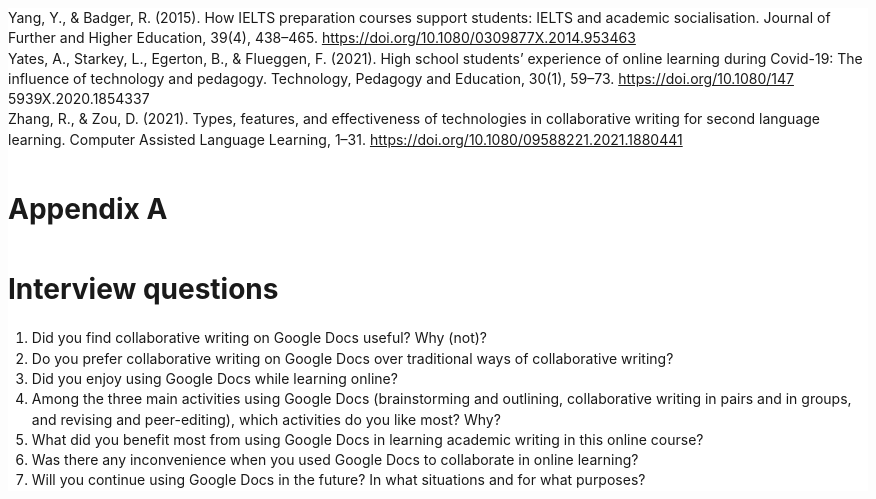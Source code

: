 Yang, Y., & Badger, R. (2015). How IELTS preparation courses support students: IELTS and academic socialisation. Journal of Further and Higher Education, 39(4), 438–465. https://doi.org/10.1080/0309877X.2014.953463   
Yates, A., Starkey, L., Egerton, B., & Flueggen, F. (2021). High school students’ experience of online learning during Covid-19: The influence of technology and pedagogy. Technology, Pedagogy and Education, 30(1), 59–73. https://doi.org/10.1080/147 5939X.2020.1854337   
Zhang, R., & Zou, D. (2021). Types, features, and effectiveness of technologies in collaborative writing for second language learning. Computer Assisted Language Learning, 1–31. https://doi.org/10.1080/09588221.2021.1880441

# Appendix A

# Interview questions

1. Did you find collaborative writing on Google Docs useful? Why (not)?   
2. Do you prefer collaborative writing on Google Docs over traditional ways of collaborative writing?   
3. Did you enjoy using Google Docs while learning online?   
4. Among the three main activities using Google Docs (brainstorming and outlining, collaborative writing in pairs and in groups, and revising and peer-editing), which activities do you like most? Why?   
5. What did you benefit most from using Google Docs in learning academic writing in this online course?   
6. Was there any inconvenience when you used Google Docs to collaborate in online learning?   
7. Will you continue using Google Docs in the future? In what situations and for what purposes?